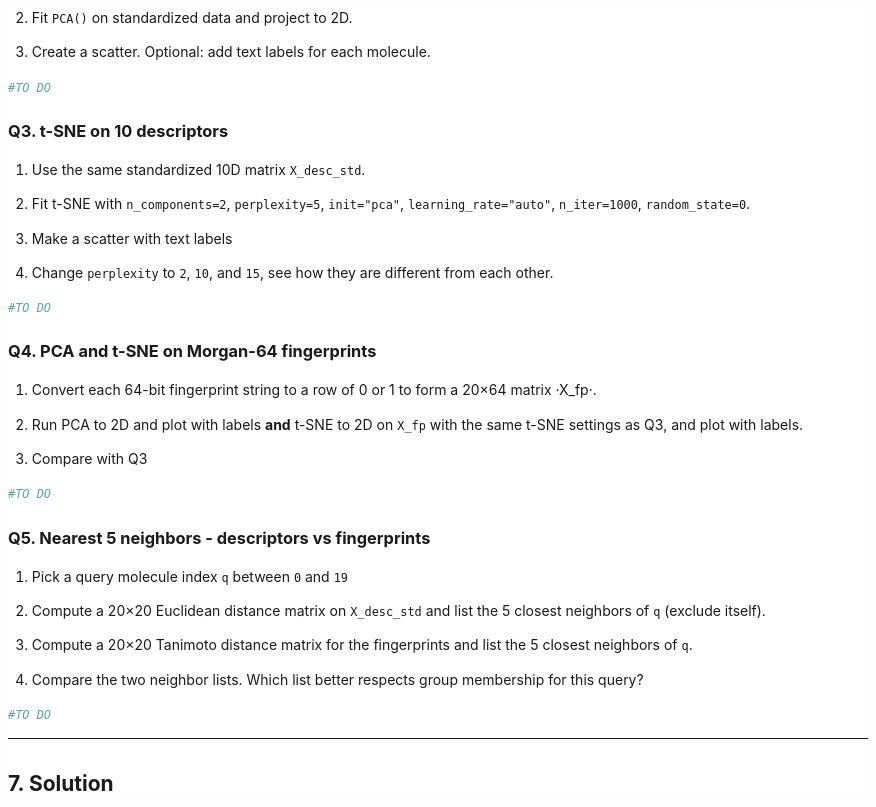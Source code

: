 2. Fit `PCA()` on standardized data and project to 2D.

3. Create a scatter. Optional: add text labels for each molecule.
```python
#TO DO
```

### **Q3. t-SNE on 10 descriptors**

1. Use the same standardized 10D matrix `X_desc_std`.

2. Fit t-SNE with `n_components=2`, `perplexity=5`, `init="pca"`, `learning_rate="auto"`, `n_iter=1000`, `random_state=0`.

3. Make a scatter with text labels

4. Change `perplexity` to `2`, `10`, and `15`, see how they are different from each other.
```python
#TO DO
```

### **Q4. PCA and t-SNE on Morgan-64 fingerprints**



1. Convert each 64-bit fingerprint string to a row of 0 or 1 to form a 20×64 matrix ·X_fp·.

2. Run PCA to 2D and plot with labels **and** t-SNE to 2D on `X_fp` with the same t-SNE settings as Q3, and plot with labels.

3. Compare with Q3

```python
#TO DO
```

### **Q5. Nearest 5 neighbors - descriptors vs fingerprints**


1. Pick a query molecule index `q` between `0` and `19`

2. Compute a 20×20 Euclidean distance matrix on `X_desc_std` and list the 5 closest neighbors of `q` (exclude itself).

3. Compute a 20×20 Tanimoto distance matrix for the fingerprints and list the 5 closest neighbors of `q`.

4. Compare the two neighbor lists. Which list better respects group membership for this query?


```python
#TO DO
```


---


## 7. Solution
